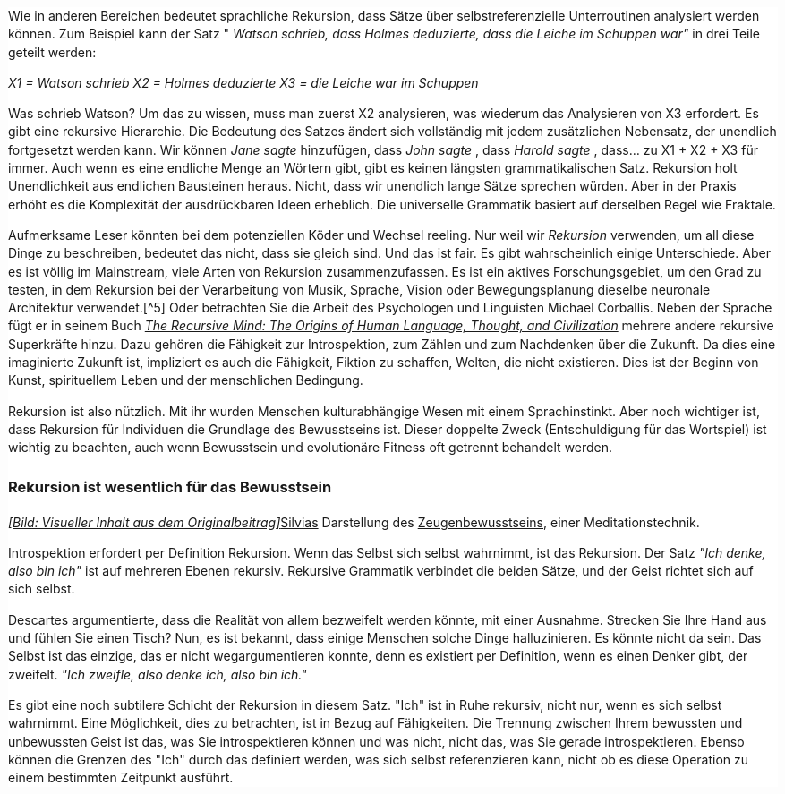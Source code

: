 Wie in anderen Bereichen bedeutet sprachliche Rekursion, dass Sätze über selbstreferenzielle Unterroutinen analysiert werden können. Zum Beispiel kann der Satz " _Watson schrieb, dass Holmes deduzierte, dass die Leiche im Schuppen war"_ in drei Teile geteilt werden:

_X1 = Watson schrieb 
X2 = Holmes deduzierte 
X3 = die Leiche war im Schuppen_

Was schrieb Watson? Um das zu wissen, muss man zuerst X2 analysieren, was wiederum das Analysieren von X3 erfordert. Es gibt eine rekursive Hierarchie. Die Bedeutung des Satzes ändert sich vollständig mit jedem zusätzlichen Nebensatz, der unendlich fortgesetzt werden kann. Wir können _Jane sagte_ hinzufügen, dass _John sagte_ , dass _Harold sagte_ , dass… zu X1 + X2 + X3 für immer. Auch wenn es eine endliche Menge an Wörtern gibt, gibt es keinen längsten grammatikalischen Satz. Rekursion holt Unendlichkeit aus endlichen Bausteinen heraus. Nicht, dass wir unendlich lange Sätze sprechen würden. Aber in der Praxis erhöht es die Komplexität der ausdrückbaren Ideen erheblich. Die universelle Grammatik basiert auf derselben Regel wie Fraktale.

Aufmerksame Leser könnten bei dem potenziellen Köder und Wechsel reeling. Nur weil wir _Rekursion_ verwenden, um all diese Dinge zu beschreiben, bedeutet das nicht, dass sie gleich sind. Und das ist fair. Es gibt wahrscheinlich einige Unterschiede. Aber es ist völlig im Mainstream, viele Arten von Rekursion zusammenzufassen. Es ist ein aktives Forschungsgebiet, um den Grad zu testen, in dem Rekursion bei der Verarbeitung von Musik, Sprache, Vision oder Bewegungsplanung dieselbe neuronale Architektur verwendet.[^5] Oder betrachten Sie die Arbeit des Psychologen und Linguisten Michael Corballis. Neben der Sprache fügt er in seinem Buch _[The Recursive Mind: The Origins of Human Language, Thought, and Civilization](https://www.amazon.com/Recursive-Mind-Origins-Language-Civilization/dp/0691160945)_ mehrere andere rekursive Superkräfte hinzu. Dazu gehören die Fähigkeit zur Introspektion, zum Zählen und zum Nachdenken über die Zukunft. Da dies eine imaginierte Zukunft ist, impliziert es auch die Fähigkeit, Fiktion zu schaffen, Welten, die nicht existieren. Dies ist der Beginn von Kunst, spirituellem Leben und der menschlichen Bedingung.

Rekursion ist also nützlich. Mit ihr wurden Menschen kulturabhängige Wesen mit einem Sprachinstinkt. Aber noch wichtiger ist, dass Rekursion für Individuen die Grundlage des Bewusstseins ist. Dieser doppelte Zweck (Entschuldigung für das Wortspiel) ist wichtig zu beachten, auch wenn Bewusstsein und evolutionäre Fitness oft getrennt behandelt werden.

### Rekursion ist wesentlich für das Bewusstsein


[*[Bild: Visueller Inhalt aus dem Originalbeitrag]*](https://substackcdn.com/image/fetch/$s_!mg1c!,f_auto,q_auto:good,fl_progressive:steep/https%3A%2F%2Fsubstack-post-media.s3.amazonaws.com%2Fpublic%2Fimages%2F13341dbc-7e72-48cd-9bbe-2fa643923d4f_1131x1600.png)[Silvias](https://www.kickstarter.com/projects/thisissilvia/invisible-moves-visualized) Darstellung des [Zeugenbewusstseins](https://www.ramdass.org/cultivating-witness/), einer Meditationstechnik.

Introspektion erfordert per Definition Rekursion. Wenn das Selbst sich selbst wahrnimmt, ist das Rekursion. Der Satz _"Ich denke, also bin ich"_ ist auf mehreren Ebenen rekursiv. Rekursive Grammatik verbindet die beiden Sätze, und der Geist richtet sich auf sich selbst.

Descartes argumentierte, dass die Realität von allem bezweifelt werden könnte, mit einer Ausnahme. Strecken Sie Ihre Hand aus und fühlen Sie einen Tisch? Nun, es ist bekannt, dass einige Menschen solche Dinge halluzinieren. Es könnte nicht da sein. Das Selbst ist das einzige, das er nicht wegargumentieren konnte, denn es existiert per Definition, wenn es einen Denker gibt, der zweifelt. _"Ich zweifle, also denke ich, also bin ich."_

Es gibt eine noch subtilere Schicht der Rekursion in diesem Satz. "Ich" ist in Ruhe rekursiv, nicht nur, wenn es sich selbst wahrnimmt. Eine Möglichkeit, dies zu betrachten, ist in Bezug auf Fähigkeiten. Die Trennung zwischen Ihrem bewussten und unbewussten Geist ist das, was Sie introspektieren können und was nicht, nicht das, was Sie gerade introspektieren. Ebenso können die Grenzen des "Ich" durch das definiert werden, was sich selbst referenzieren kann, nicht ob es diese Operation zu einem bestimmten Zeitpunkt ausführt.
